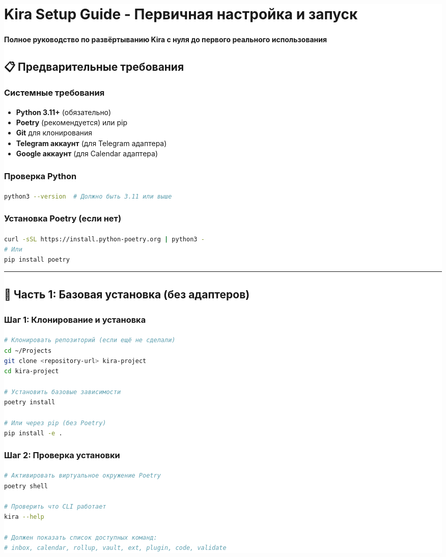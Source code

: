 # Kira Setup Guide - Первичная настройка и запуск

**Полное руководство по развёртыванию Kira с нуля до первого реального использования**

## 📋 Предварительные требования

### Системные требования

- **Python 3.11+** (обязательно)
- **Poetry** (рекомендуется) или pip
- **Git** для клонирования
- **Telegram аккаунт** (для Telegram адаптера)
- **Google аккаунт** (для Calendar адаптера)

### Проверка Python

```bash
python3 --version  # Должно быть 3.11 или выше
```

### Установка Poetry (если нет)

```bash
curl -sSL https://install.python-poetry.org | python3 -
# Или
pip install poetry
```

---

## 🚀 Часть 1: Базовая установка (без адаптеров)

### Шаг 1: Клонирование и установка

```bash
# Клонировать репозиторий (если ещё не сделали)
cd ~/Projects
git clone <repository-url> kira-project
cd kira-project

# Установить базовые зависимости
poetry install

# Или через pip (без Poetry)
pip install -e .
```

### Шаг 2: Проверка установки

```bash
# Активировать виртуальное окружение Poetry
poetry shell

# Проверить что CLI работает
kira --help

# Должен показать список доступных команд:
# inbox, calendar, rollup, vault, ext, plugin, code, validate
```
